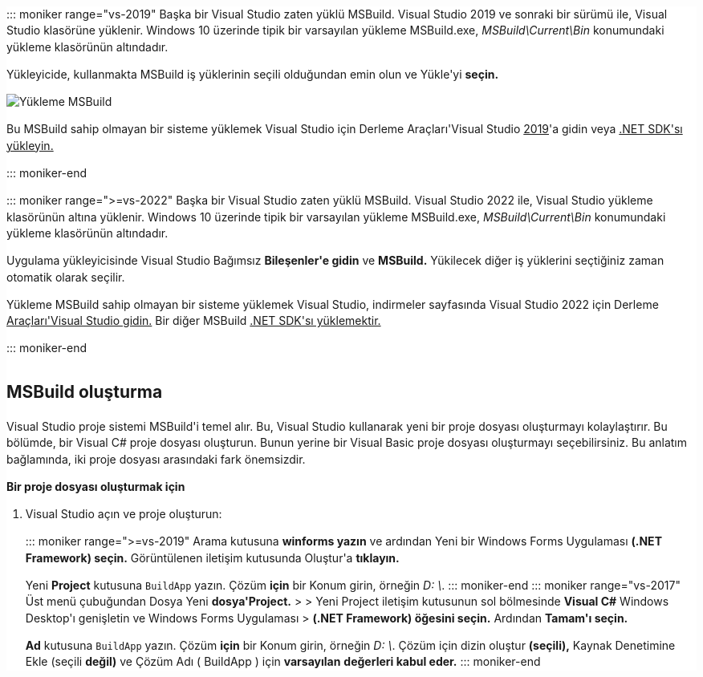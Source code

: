 ::: moniker range="vs-2019"
Başka bir Visual Studio zaten yüklü MSBuild. Visual Studio 2019 ve sonraki bir sürümü ile, Visual Studio klasörüne yüklenir. Windows 10 üzerinde tipik bir varsayılan yükleme MSBuild.exe, *MSBuild\Current\Bin* konumundaki yükleme klasörünün altındadır.

Yükleyicide, kullanmakta MSBuild iş yüklerinin seçili olduğundan emin olun ve Yükle'yi **seçin.**

![Yükleme MSBuild](media/walkthrough-using-msbuild/installation-msbuild-tools.png)

Bu MSBuild sahip olmayan bir sisteme yüklemek Visual Studio için Derleme Araçları'Visual Studio [2019](https://visualstudio.microsoft.com/downloads/#build-tools-for-visual-studio-2019)'a gidin veya [.NET SDK'sı yükleyin.](/dotnet/core/sdk#acquiring-the-net-sdk)

::: moniker-end

::: moniker range=">=vs-2022"
Başka bir Visual Studio zaten yüklü MSBuild. Visual Studio 2022 ile, Visual Studio yükleme klasörünün altına yüklenir. Windows 10 üzerinde tipik bir varsayılan yükleme MSBuild.exe, *MSBuild\Current\Bin* konumundaki yükleme klasörünün altındadır.

Uygulama yükleyicisinde Visual Studio Bağımsız **Bileşenler'e gidin** ve **MSBuild.** Yükilecek diğer iş yüklerini seçtiğiniz zaman otomatik olarak seçilir.

Yükleme MSBuild sahip olmayan bir sisteme yüklemek Visual Studio, indirmeler sayfasında Visual Studio 2022 için Derleme [Araçları'Visual Studio gidin.](https://visualstudio.microsoft.com/downloads/) Bir diğer MSBuild [.NET SDK'sı yüklemektir.](/dotnet/core/sdk#acquiring-the-net-sdk)

::: moniker-end

## <a name="create-an-msbuild-project"></a>MSBuild oluşturma

 Visual Studio proje sistemi MSBuild'i temel alır. Bu, Visual Studio kullanarak yeni bir proje dosyası oluşturmayı kolaylaştırır. Bu bölümde, bir Visual C# proje dosyası oluşturun. Bunun yerine bir Visual Basic proje dosyası oluşturmayı seçebilirsiniz. Bu anlatım bağlamında, iki proje dosyası arasındaki fark önemsizdir.

**Bir proje dosyası oluşturmak için**

1. Visual Studio açın ve proje oluşturun:

    ::: moniker range=">=vs-2019"
    Arama kutusuna **winforms yazın** ve ardından Yeni bir Windows Forms Uygulaması **(.NET Framework) seçin.** Görüntülenen iletişim kutusunda Oluştur'a **tıklayın.**

    Yeni **Project** kutusuna `BuildApp` yazın. Çözüm **için** bir Konum girin, örneğin *D: \\*.
    ::: moniker-end
    ::: moniker range="vs-2017"
    Üst menü çubuğundan Dosya Yeni **dosya'Project.**  >    >   Yeni Project iletişim  kutusunun sol bölmesinde **Visual C#** Windows Desktop'ı genişletin ve Windows Forms Uygulaması  >   **(.NET Framework) öğesini seçin.** Ardından **Tamam'ı seçin.**

    **Ad** kutusuna `BuildApp` yazın. Çözüm **için** bir Konum girin, örneğin *D: \\*. Çözüm için dizin oluştur **(seçili),** Kaynak Denetimine Ekle (seçili **değil)** ve Çözüm Adı ( BuildApp ) için **varsayılan** **değerleri kabul eder.**
    ::: moniker-end
